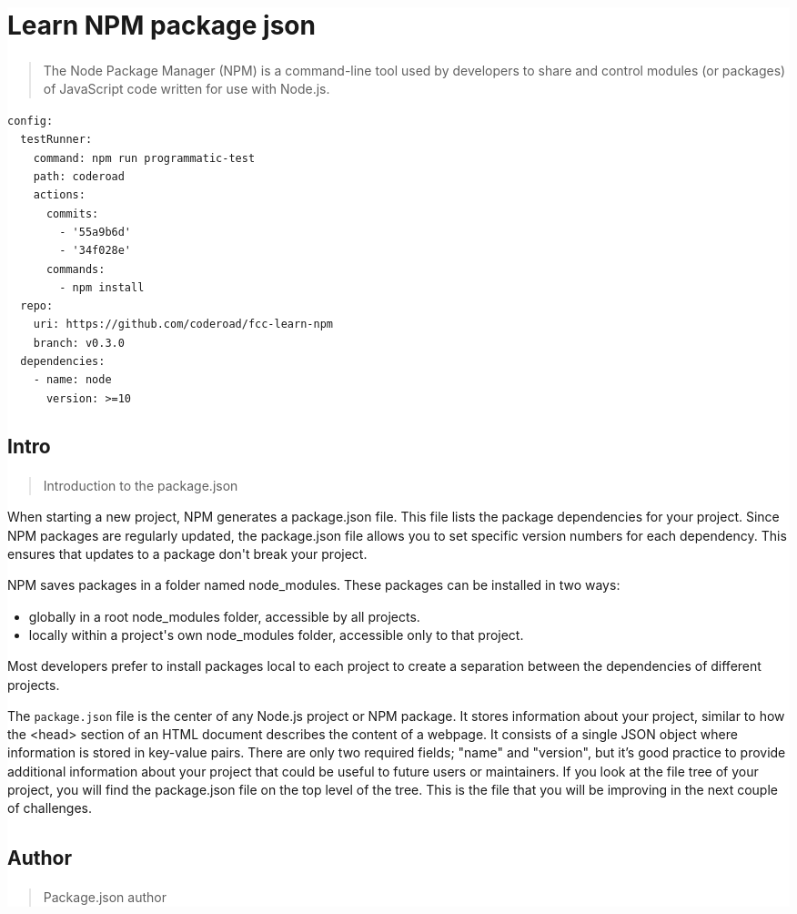 # Learn NPM package json

> The Node Package Manager (NPM) is a command-line tool used by developers to share and control modules (or packages) of JavaScript code written for use with Node.js.

```config
config:
  testRunner:
    command: npm run programmatic-test
    path: coderoad
    actions:
      commits:
        - '55a9b6d'
        - '34f028e'
      commands:
        - npm install
  repo:
    uri: https://github.com/coderoad/fcc-learn-npm
    branch: v0.3.0
  dependencies:
    - name: node
      version: >=10
```

## Intro

> Introduction to the package.json

When starting a new project, NPM generates a package.json file. This file lists the package dependencies for your project. Since NPM packages are regularly updated, the package.json file allows you to set specific version numbers for each dependency. This ensures that updates to a package don't break your project.

NPM saves packages in a folder named node_modules. These packages can be installed in two ways:

- globally in a root node_modules folder, accessible by all projects.
- locally within a project's own node_modules folder, accessible only to that project.

Most developers prefer to install packages local to each project to create a separation between the dependencies of different projects.

The `package.json` file is the center of any Node.js project or NPM package. It stores information about your project, similar to how the &lt;head&gt; section of an HTML document describes the content of a webpage. It consists of a single JSON object where information is stored in key-value pairs. There are only two required fields; "name" and "version", but it’s good practice to provide additional information about your project that could be useful to future users or maintainers.
If you look at the file tree of your project, you will find the package.json file on the top level of the tree. This is the file that you will be improving in the next couple of challenges.

## Author

> Package.json author
